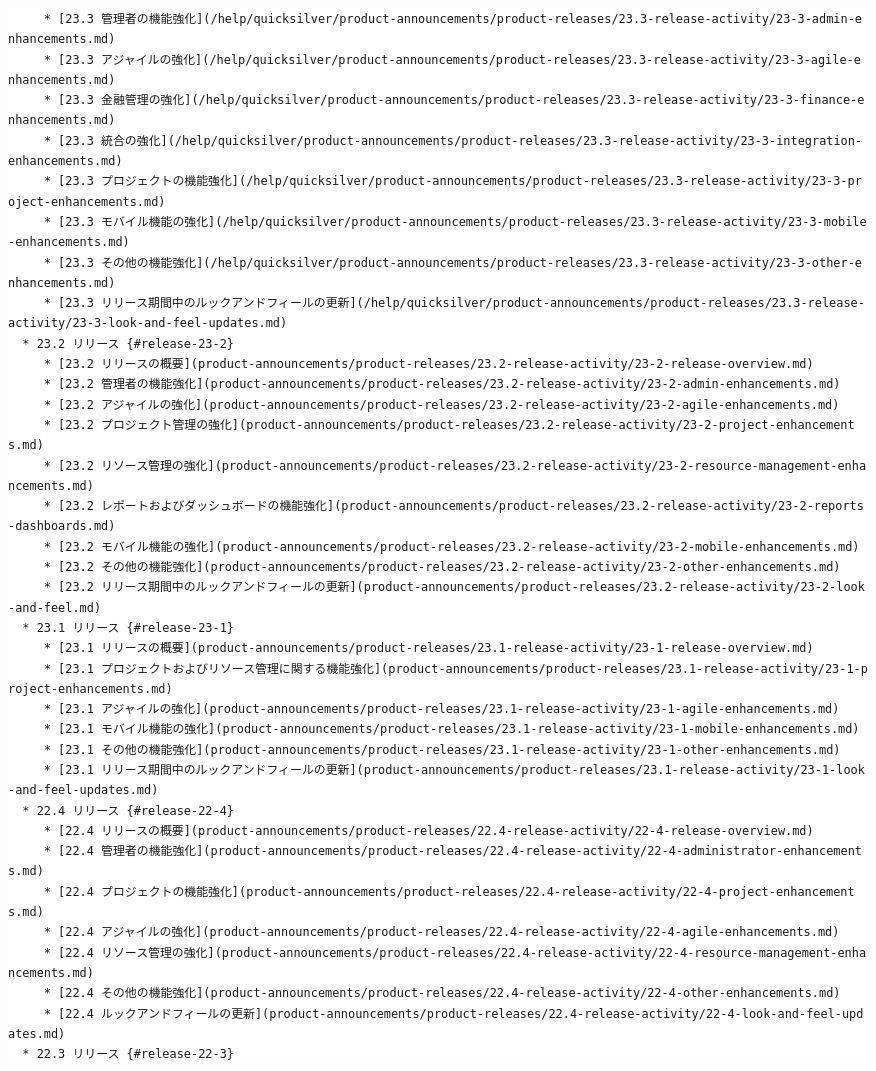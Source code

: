          * [23.3 管理者の機能強化](/help/quicksilver/product-announcements/product-releases/23.3-release-activity/23-3-admin-enhancements.md)
         * [23.3 アジャイルの強化](/help/quicksilver/product-announcements/product-releases/23.3-release-activity/23-3-agile-enhancements.md)
         * [23.3 金融管理の強化](/help/quicksilver/product-announcements/product-releases/23.3-release-activity/23-3-finance-enhancements.md)
         * [23.3 統合の強化](/help/quicksilver/product-announcements/product-releases/23.3-release-activity/23-3-integration-enhancements.md)
         * [23.3 プロジェクトの機能強化](/help/quicksilver/product-announcements/product-releases/23.3-release-activity/23-3-project-enhancements.md)
         * [23.3 モバイル機能の強化](/help/quicksilver/product-announcements/product-releases/23.3-release-activity/23-3-mobile-enhancements.md)
         * [23.3 その他の機能強化](/help/quicksilver/product-announcements/product-releases/23.3-release-activity/23-3-other-enhancements.md)
         * [23.3 リリース期間中のルックアンドフィールの更新](/help/quicksilver/product-announcements/product-releases/23.3-release-activity/23-3-look-and-feel-updates.md)
      * 23.2 リリース {#release-23-2}
         * [23.2 リリースの概要](product-announcements/product-releases/23.2-release-activity/23-2-release-overview.md)
         * [23.2 管理者の機能強化](product-announcements/product-releases/23.2-release-activity/23-2-admin-enhancements.md)
         * [23.2 アジャイルの強化](product-announcements/product-releases/23.2-release-activity/23-2-agile-enhancements.md)
         * [23.2 プロジェクト管理の強化](product-announcements/product-releases/23.2-release-activity/23-2-project-enhancements.md)
         * [23.2 リソース管理の強化](product-announcements/product-releases/23.2-release-activity/23-2-resource-management-enhancements.md)
         * [23.2 レポートおよびダッシュボードの機能強化](product-announcements/product-releases/23.2-release-activity/23-2-reports-dashboards.md)
         * [23.2 モバイル機能の強化](product-announcements/product-releases/23.2-release-activity/23-2-mobile-enhancements.md)
         * [23.2 その他の機能強化](product-announcements/product-releases/23.2-release-activity/23-2-other-enhancements.md)
         * [23.2 リリース期間中のルックアンドフィールの更新](product-announcements/product-releases/23.2-release-activity/23-2-look-and-feel.md)
      * 23.1 リリース {#release-23-1}
         * [23.1 リリースの概要](product-announcements/product-releases/23.1-release-activity/23-1-release-overview.md)
         * [23.1 プロジェクトおよびリソース管理に関する機能強化](product-announcements/product-releases/23.1-release-activity/23-1-project-enhancements.md)
         * [23.1 アジャイルの強化](product-announcements/product-releases/23.1-release-activity/23-1-agile-enhancements.md)
         * [23.1 モバイル機能の強化](product-announcements/product-releases/23.1-release-activity/23-1-mobile-enhancements.md)
         * [23.1 その他の機能強化](product-announcements/product-releases/23.1-release-activity/23-1-other-enhancements.md)
         * [23.1 リリース期間中のルックアンドフィールの更新](product-announcements/product-releases/23.1-release-activity/23-1-look-and-feel-updates.md)
      * 22.4 リリース {#release-22-4}
         * [22.4 リリースの概要](product-announcements/product-releases/22.4-release-activity/22-4-release-overview.md)
         * [22.4 管理者の機能強化](product-announcements/product-releases/22.4-release-activity/22-4-administrator-enhancements.md)
         * [22.4 プロジェクトの機能強化](product-announcements/product-releases/22.4-release-activity/22-4-project-enhancements.md)
         * [22.4 アジャイルの強化](product-announcements/product-releases/22.4-release-activity/22-4-agile-enhancements.md)
         * [22.4 リソース管理の強化](product-announcements/product-releases/22.4-release-activity/22-4-resource-management-enhancements.md)
         * [22.4 その他の機能強化](product-announcements/product-releases/22.4-release-activity/22-4-other-enhancements.md)
         * [22.4 ルックアンドフィールの更新](product-announcements/product-releases/22.4-release-activity/22-4-look-and-feel-updates.md)
      * 22.3 リリース {#release-22-3}